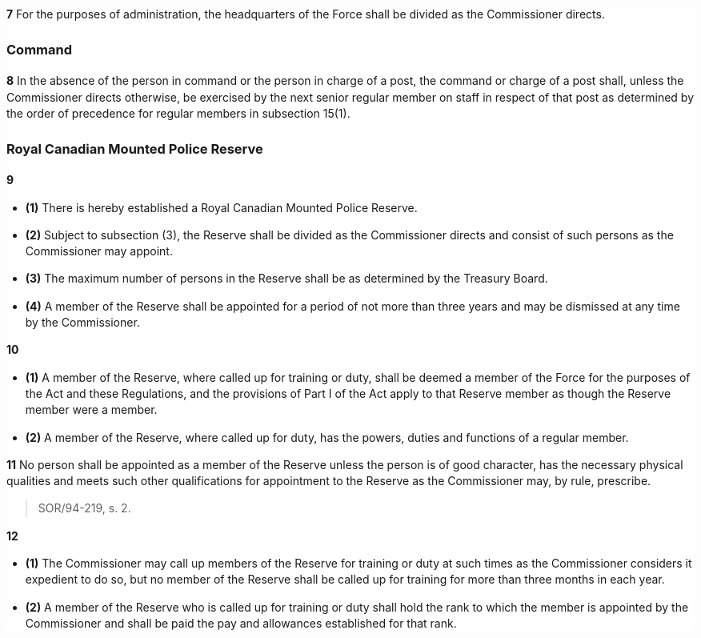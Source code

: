 


**7** For the purposes of administration, the headquarters of the Force shall be divided as the Commissioner directs.




### Command


**8** In the absence of the person in command or the person in charge of a post, the command or charge of a post shall, unless the Commissioner directs otherwise, be exercised by the next senior regular member on staff in respect of that post as determined by the order of precedence for regular members in subsection 15(1).




### Royal Canadian Mounted Police Reserve


**9** 

- **(1)** There is hereby established a Royal Canadian Mounted Police Reserve.

- **(2)** Subject to subsection (3), the Reserve shall be divided as the Commissioner directs and consist of such persons as the Commissioner may appoint.

- **(3)** The maximum number of persons in the Reserve shall be as determined by the Treasury Board.

- **(4)** A member of the Reserve shall be appointed for a period of not more than three years and may be dismissed at any time by the Commissioner.



**10** 

- **(1)** A member of the Reserve, where called up for training or duty, shall be deemed a member of the Force for the purposes of the Act and these Regulations, and the provisions of Part I of the Act apply to that Reserve member as though the Reserve member were a member.

- **(2)** A member of the Reserve, where called up for duty, has the powers, duties and functions of a regular member.



**11** No person shall be appointed as a member of the Reserve unless the person is of good character, has the necessary physical qualities and meets such other qualifications for appointment to the Reserve as the Commissioner may, by rule, prescribe.
> SOR/94-219, s. 2.




**12** 

- **(1)** The Commissioner may call up members of the Reserve for training or duty at such times as the Commissioner considers it expedient to do so, but no member of the Reserve shall be called up for training for more than three months in each year.

- **(2)** A member of the Reserve who is called up for training or duty shall hold the rank to which the member is appointed by the Commissioner and shall be paid the pay and allowances established for that rank.
